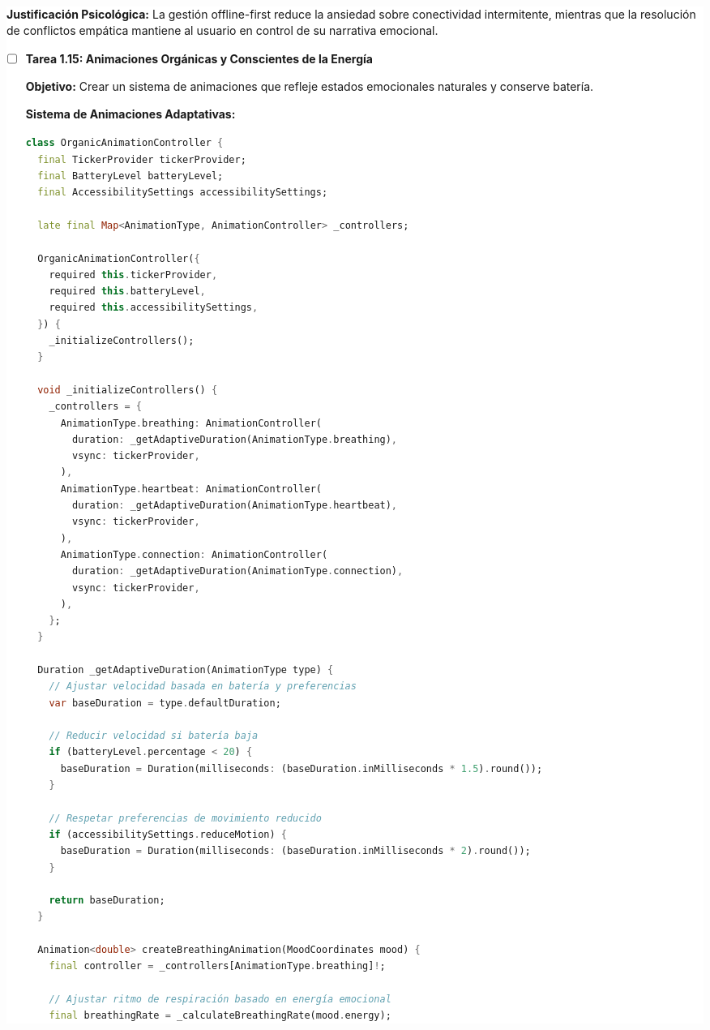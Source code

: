   **Justificación Psicológica:** La gestión offline-first reduce la ansiedad sobre conectividad intermitente, mientras que la resolución de conflictos empática mantiene al usuario en control de su narrativa emocional.

- [ ] **Tarea 1.15: Animaciones Orgánicas y Conscientes de la Energía**
  
  **Objetivo:** Crear un sistema de animaciones que refleje estados emocionales naturales y conserve batería.
  
  **Sistema de Animaciones Adaptativas:**
  ```dart
  class OrganicAnimationController {
    final TickerProvider tickerProvider;
    final BatteryLevel batteryLevel;
    final AccessibilitySettings accessibilitySettings;
    
    late final Map<AnimationType, AnimationController> _controllers;
    
    OrganicAnimationController({
      required this.tickerProvider,
      required this.batteryLevel,
      required this.accessibilitySettings,
    }) {
      _initializeControllers();
    }
    
    void _initializeControllers() {
      _controllers = {
        AnimationType.breathing: AnimationController(
          duration: _getAdaptiveDuration(AnimationType.breathing),
          vsync: tickerProvider,
        ),
        AnimationType.heartbeat: AnimationController(
          duration: _getAdaptiveDuration(AnimationType.heartbeat),
          vsync: tickerProvider,
        ),
        AnimationType.connection: AnimationController(
          duration: _getAdaptiveDuration(AnimationType.connection),
          vsync: tickerProvider,
        ),
      };
    }
    
    Duration _getAdaptiveDuration(AnimationType type) {
      // Ajustar velocidad basada en batería y preferencias
      var baseDuration = type.defaultDuration;
      
      // Reducir velocidad si batería baja
      if (batteryLevel.percentage < 20) {
        baseDuration = Duration(milliseconds: (baseDuration.inMilliseconds * 1.5).round());
      }
      
      // Respetar preferencias de movimiento reducido
      if (accessibilitySettings.reduceMotion) {
        baseDuration = Duration(milliseconds: (baseDuration.inMilliseconds * 2).round());
      }
      
      return baseDuration;
    }
    
    Animation<double> createBreathingAnimation(MoodCoordinates mood) {
      final controller = _controllers[AnimationType.breathing]!;
      
      // Ajustar ritmo de respiración basado en energía emocional
      final breathingRate = _calculateBreathingRate(mood.energy);
  ```